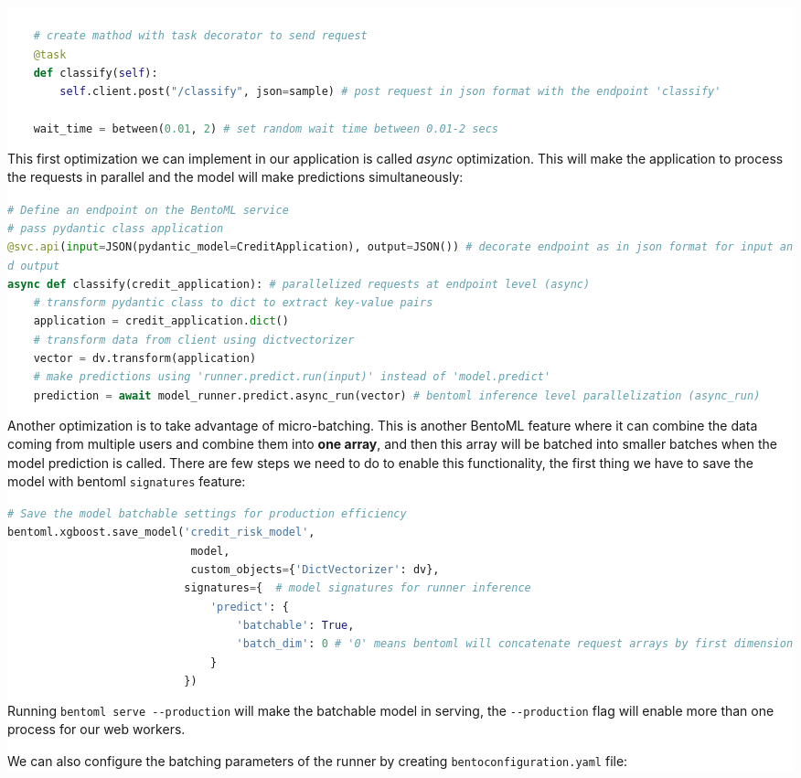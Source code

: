 ```python

    # create mathod with task decorator to send request
    @task
    def classify(self):
        self.client.post("/classify", json=sample) # post request in json format with the endpoint 'classify'

    wait_time = between(0.01, 2) # set random wait time between 0.01-2 secs
```

This first optimization we can implement in our application is called *async* optimization. This will make the application to process the requests in parallel and the model will make predictions simultaneously:

```python
# Define an endpoint on the BentoML service
# pass pydantic class application
@svc.api(input=JSON(pydantic_model=CreditApplication), output=JSON()) # decorate endpoint as in json format for input and output
async def classify(credit_application): # parallelized requests at endpoint level (async)
    # transform pydantic class to dict to extract key-value pairs 
    application = credit_application.dict()
    # transform data from client using dictvectorizer
    vector = dv.transform(application)
    # make predictions using 'runner.predict.run(input)' instead of 'model.predict'
    prediction = await model_runner.predict.async_run(vector) # bentoml inference level parallelization (async_run)
```

Another optimization is to take advantage of micro-batching. This is another BentoML feature where it can combine the data coming from multiple users and combine them into **one array**, and then this array will be batched into smaller batches when the model prediction is called. There are few steps we need to do to enable this functionality, the first thing we have to save the model with bentoml `signatures` feature:

```python
# Save the model batchable settings for production efficiency
bentoml.xgboost.save_model('credit_risk_model',
                            model,
                            custom_objects={'DictVectorizer': dv},
                           signatures={  # model signatures for runner inference
                               'predict': { 
                                   'batchable': True, 
                                   'batch_dim': 0 # '0' means bentoml will concatenate request arrays by first dimension
                               }
                           })
```

Running `bentoml serve --production` will make the batchable model in serving, the `--production` flag will enable more than one process for our web workers.

We can also configure the batching parameters of the runner by creating `bentoconfiguration.yaml` file:
